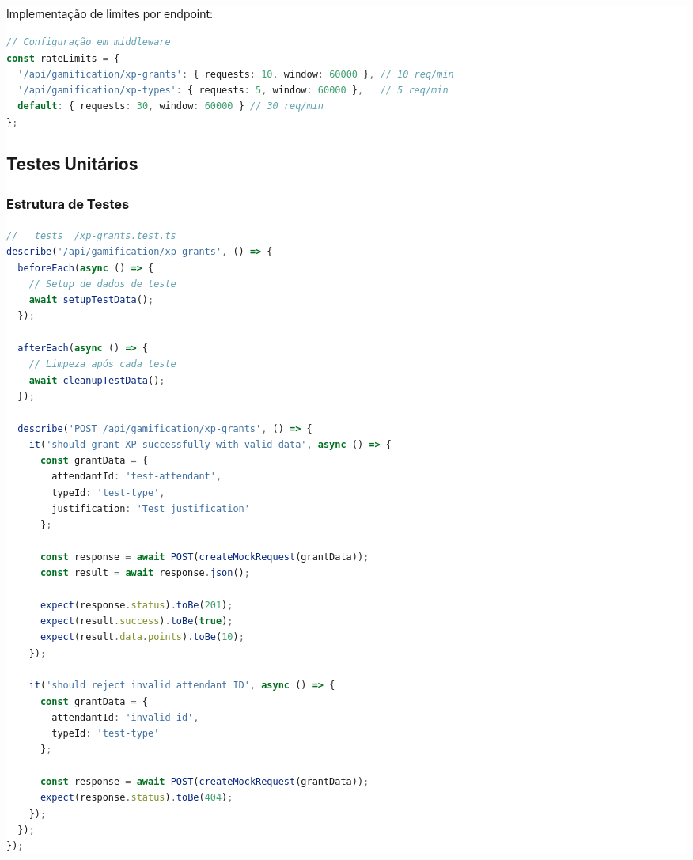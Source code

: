 Implementação de limites por endpoint:

```typescript
// Configuração em middleware
const rateLimits = {
  '/api/gamification/xp-grants': { requests: 10, window: 60000 }, // 10 req/min
  '/api/gamification/xp-types': { requests: 5, window: 60000 },   // 5 req/min
  default: { requests: 30, window: 60000 } // 30 req/min
};
```

## Testes Unitários

### Estrutura de Testes

```typescript
// __tests__/xp-grants.test.ts
describe('/api/gamification/xp-grants', () => {
  beforeEach(async () => {
    // Setup de dados de teste
    await setupTestData();
  });

  afterEach(async () => {
    // Limpeza após cada teste
    await cleanupTestData();
  });

  describe('POST /api/gamification/xp-grants', () => {
    it('should grant XP successfully with valid data', async () => {
      const grantData = {
        attendantId: 'test-attendant',
        typeId: 'test-type',
        justification: 'Test justification'
      };

      const response = await POST(createMockRequest(grantData));
      const result = await response.json();

      expect(response.status).toBe(201);
      expect(result.success).toBe(true);
      expect(result.data.points).toBe(10);
    });

    it('should reject invalid attendant ID', async () => {
      const grantData = {
        attendantId: 'invalid-id',
        typeId: 'test-type'
      };

      const response = await POST(createMockRequest(grantData));
      expect(response.status).toBe(404);
    });
  });
});
```
